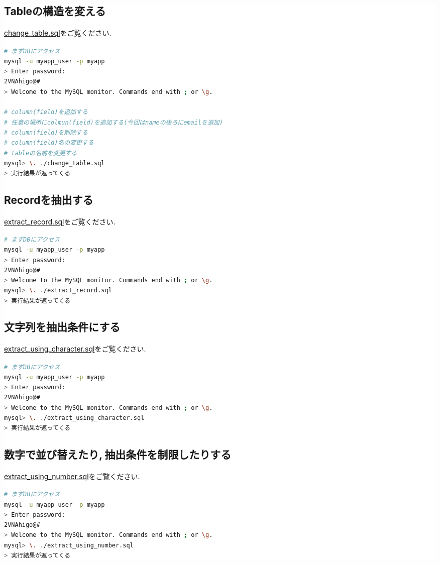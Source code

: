 ## Tableの構造を変える
[change_table.sql](https://github.com/solareenlo/mysql-practice/blob/master/change_table.sql)をご覧ください.
```bash
# まずDBにアクセス
mysql -u myapp_user -p myapp
> Enter password:
2VNAhigo@#
> Welcome to the MySQL monitor. Commands end with ; or \g.

# column(field)を追加する
# 任意の場所にcolmun(field)を追加する(今回はnameの後ろにemailを追加)
# column(field)を削除する
# column(field)名の変更する
# tableの名前を変更する
mysql> \. ./change_table.sql
> 実行結果が返ってくる
```

## Recordを抽出する
[extract_record.sql](https://github.com/solareenlo/mysql-practice/blob/master/extract_record.sql)をご覧ください.
```bash
# まずDBにアクセス
mysql -u myapp_user -p myapp
> Enter password:
2VNAhigo@#
> Welcome to the MySQL monitor. Commands end with ; or \g.
mysql> \. ./extract_record.sql
> 実行結果が返ってくる
```

## 文字列を抽出条件にする
[extract_using_character.sql](https://github.com/solareenlo/mysql-practice/blob/master/extract_using_character.sql)をご覧ください.
```bash
# まずDBにアクセス
mysql -u myapp_user -p myapp
> Enter password:
2VNAhigo@#
> Welcome to the MySQL monitor. Commands end with ; or \g.
mysql> \. ./extract_using_character.sql
> 実行結果が返ってくる
```

## 数字で並び替えたり, 抽出条件を制限したりする
[extract_using_number.sql](https://github.com/solareenlo/mysql-practice/blob/master/extract_using_number.sql)をご覧ください.
```bash
# まずDBにアクセス
mysql -u myapp_user -p myapp
> Enter password:
2VNAhigo@#
> Welcome to the MySQL monitor. Commands end with ; or \g.
mysql> \. ./extract_using_number.sql
> 実行結果が返ってくる
```
